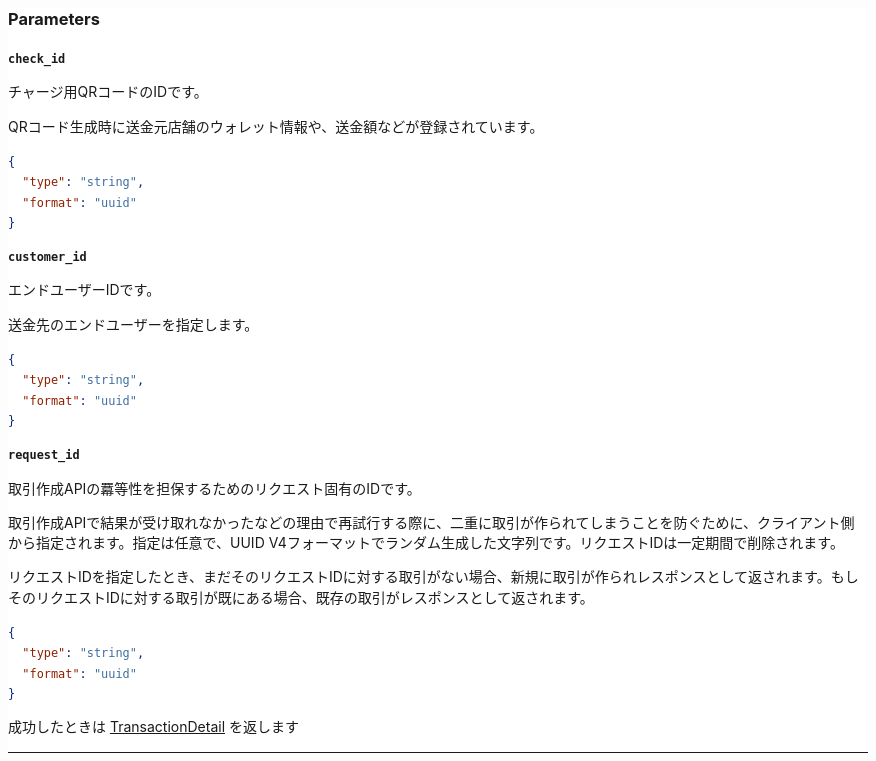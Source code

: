 

### Parameters
**`check_id`** 
  

チャージ用QRコードのIDです。

QRコード生成時に送金元店舗のウォレット情報や、送金額などが登録されています。

```json
{
  "type": "string",
  "format": "uuid"
}
```

**`customer_id`** 
  

エンドユーザーIDです。

送金先のエンドユーザーを指定します。

```json
{
  "type": "string",
  "format": "uuid"
}
```

**`request_id`** 
  

取引作成APIの羃等性を担保するためのリクエスト固有のIDです。

取引作成APIで結果が受け取れなかったなどの理由で再試行する際に、二重に取引が作られてしまうことを防ぐために、クライアント側から指定されます。指定は任意で、UUID V4フォーマットでランダム生成した文字列です。リクエストIDは一定期間で削除されます。

リクエストIDを指定したとき、まだそのリクエストIDに対する取引がない場合、新規に取引が作られレスポンスとして返されます。もしそのリクエストIDに対する取引が既にある場合、既存の取引がレスポンスとして返されます。

```json
{
  "type": "string",
  "format": "uuid"
}
```



成功したときは
[TransactionDetail](./responses.md#transaction-detail)
を返します


---



